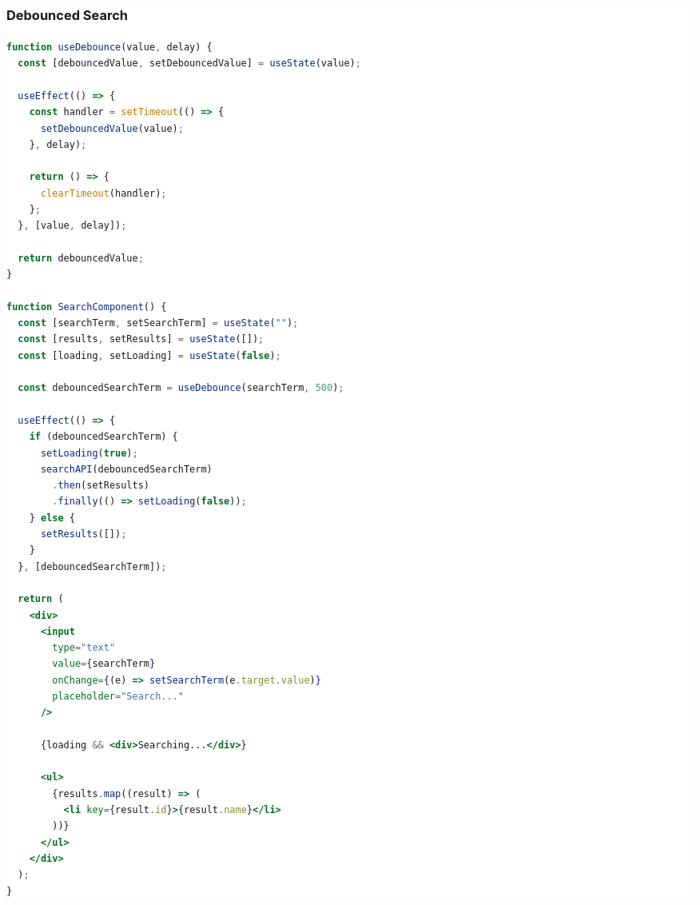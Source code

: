 ### **Debounced Search**

```jsx
function useDebounce(value, delay) {
  const [debouncedValue, setDebouncedValue] = useState(value);

  useEffect(() => {
    const handler = setTimeout(() => {
      setDebouncedValue(value);
    }, delay);

    return () => {
      clearTimeout(handler);
    };
  }, [value, delay]);

  return debouncedValue;
}

function SearchComponent() {
  const [searchTerm, setSearchTerm] = useState("");
  const [results, setResults] = useState([]);
  const [loading, setLoading] = useState(false);

  const debouncedSearchTerm = useDebounce(searchTerm, 500);

  useEffect(() => {
    if (debouncedSearchTerm) {
      setLoading(true);
      searchAPI(debouncedSearchTerm)
        .then(setResults)
        .finally(() => setLoading(false));
    } else {
      setResults([]);
    }
  }, [debouncedSearchTerm]);

  return (
    <div>
      <input
        type="text"
        value={searchTerm}
        onChange={(e) => setSearchTerm(e.target.value)}
        placeholder="Search..."
      />

      {loading && <div>Searching...</div>}

      <ul>
        {results.map((result) => (
          <li key={result.id}>{result.name}</li>
        ))}
      </ul>
    </div>
  );
}
```
